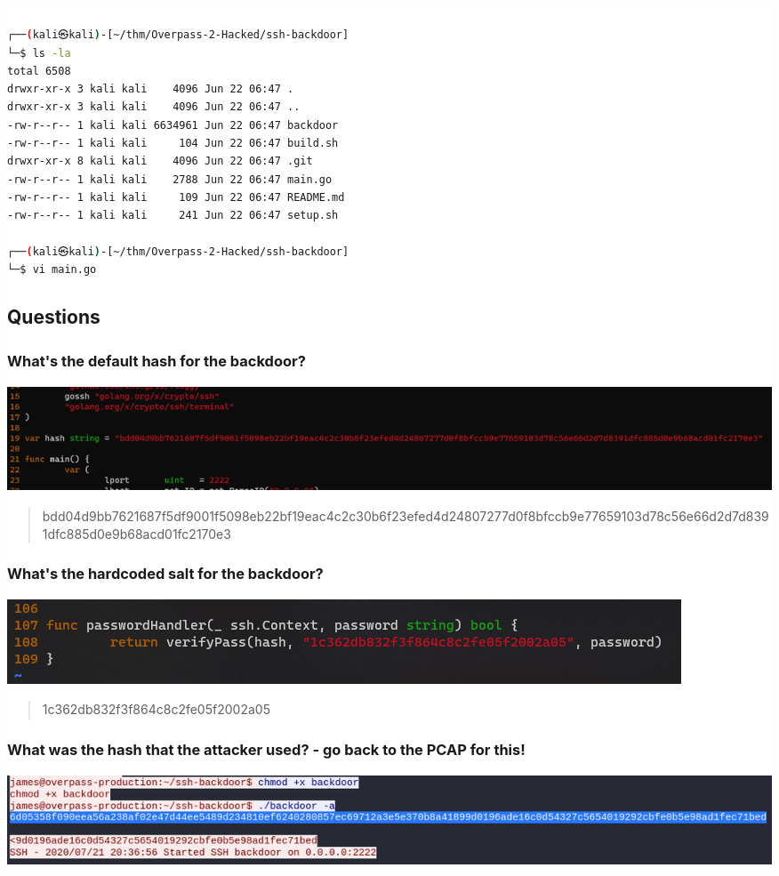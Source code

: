 ```bash

┌──(kali㉿kali)-[~/thm/Overpass-2-Hacked/ssh-backdoor]
└─$ ls -la
total 6508
drwxr-xr-x 3 kali kali    4096 Jun 22 06:47 .
drwxr-xr-x 3 kali kali    4096 Jun 22 06:47 ..
-rw-r--r-- 1 kali kali 6634961 Jun 22 06:47 backdoor
-rw-r--r-- 1 kali kali     104 Jun 22 06:47 build.sh
drwxr-xr-x 8 kali kali    4096 Jun 22 06:47 .git
-rw-r--r-- 1 kali kali    2788 Jun 22 06:47 main.go
-rw-r--r-- 1 kali kali     109 Jun 22 06:47 README.md
-rw-r--r-- 1 kali kali     241 Jun 22 06:47 setup.sh

┌──(kali㉿kali)-[~/thm/Overpass-2-Hacked/ssh-backdoor]
└─$ vi main.go
```

## Questions

### What's the default hash for the backdoor?

![](../../attachment/174487178eed8e7ecae92e1003e6e857.png)

>bdd04d9bb7621687f5df9001f5098eb22bf19eac4c2c30b6f23efed4d24807277d0f8bfccb9e77659103d78c56e66d2d7d8391dfc885d0e9b68acd01fc2170e3

### What's the hardcoded salt for the backdoor?

![](../../attachment/2b5b02d3a293a6e707e926e3c47be9c5.png)

> 1c362db832f3f864c8c2fe05f2002a05

### What was the hash that the attacker used? - go back to the PCAP for this!

![](../../attachment/99f0c101e9e3c23a3acad45ee84c22e1.png)
